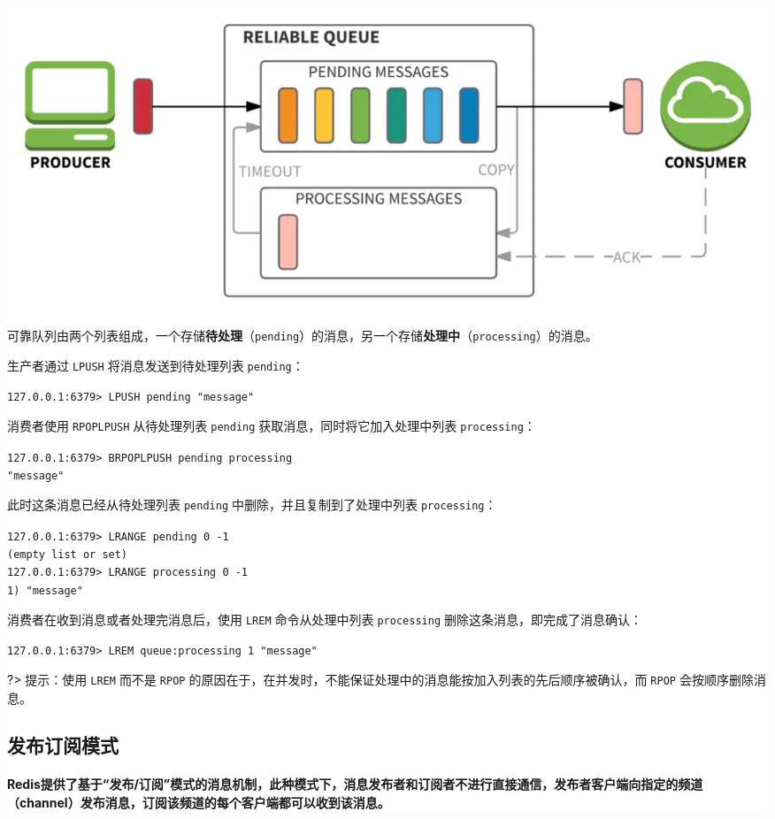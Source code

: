 ![13773631-9cea6b22be07afec](image/13773631-9cea6b22be07afec.webp)

可靠队列由两个列表组成，一个存储**待处理**（`pending`）的消息，另一个存储**处理中**（`processing`）的消息。

生产者通过 `LPUSH` 将消息发送到待处理列表 `pending`：

```
127.0.0.1:6379> LPUSH pending "message"
```

消费者使用 `RPOPLPUSH` 从待处理列表 `pending` 获取消息，同时将它加入处理中列表 `processing`：

```
127.0.0.1:6379> BRPOPLPUSH pending processing
"message"
```

此时这条消息已经从待处理列表 `pending` 中删除，并且复制到了处理中列表 `processing`：

```
127.0.0.1:6379> LRANGE pending 0 -1
(empty list or set)
127.0.0.1:6379> LRANGE processing 0 -1
1) "message"
```

消费者在收到消息或者处理完消息后，使用 `LREM` 命令从处理中列表 `processing` 删除这条消息，即完成了消息确认：

```
127.0.0.1:6379> LREM queue:processing 1 "message"
```

?> 提示：使用 `LREM` 而不是 `RPOP` 的原因在于，在并发时，不能保证处理中的消息能按加入列表的先后顺序被确认，而 `RPOP` 会按顺序删除消息。

## 发布订阅模式

**Redis提供了基于“发布/订阅”模式的消息机制，此种模式下，消息发布者和订阅者不进行直接通信，发布者客户端向指定的频道（channel）发布消息，订阅该频道的每个客户端都可以收到该消息。**
